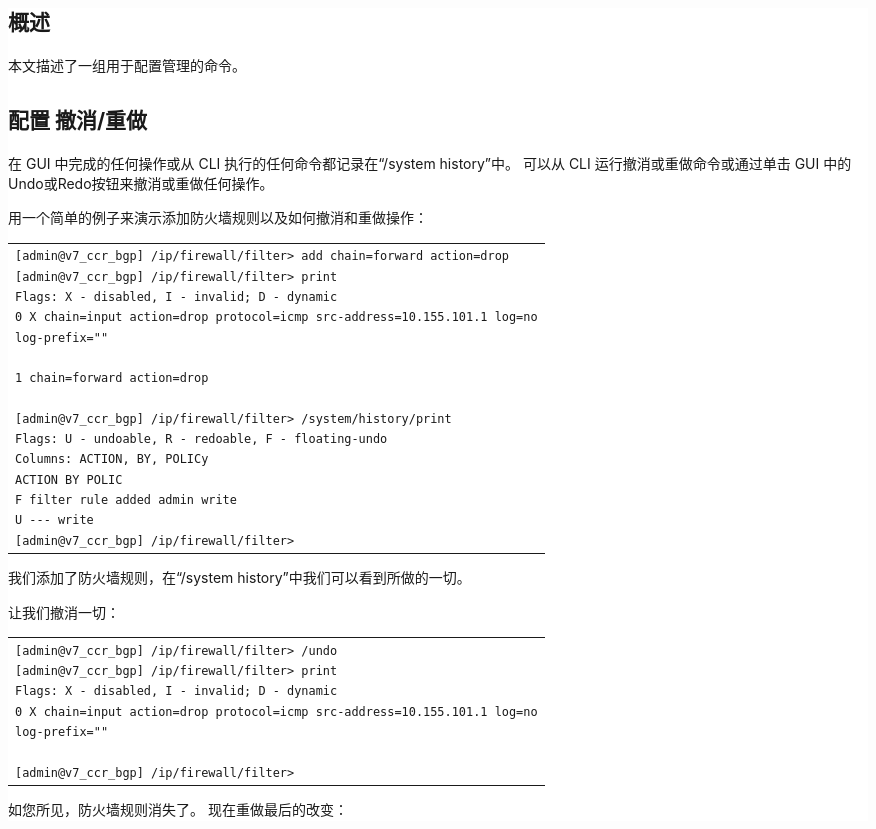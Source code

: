 ## 概述

本文描述了一组用于配置管理的命令。

## 配置 撤消/重做

在 GUI 中完成的任何操作或从 CLI 执行的任何命令都记录在“/system history”中。 可以从 CLI 运行撤消或重做命令或通过单击 GUI 中的Undo或Redo按钮来撤消或重做任何操作。

用一个简单的例子来演示添加防火墙规则以及如何撤消和重做操作：

<table border="0" cellpadding="0" cellspacing="0"><tbody><tr><td class="code"><div class="container" title="Hint: double-click to select code"><div class="line number1 index0 alt2" data-bidi-marker="true"><code class="text plain">[admin@v7_ccr_bgp] /ip/firewall/filter&gt; add chain=forward action=drop</code></div><div class="line number2 index1 alt1" data-bidi-marker="true"><code class="text plain">[admin@v7_ccr_bgp] /ip/firewall/filter&gt; print</code></div><div class="line number3 index2 alt2" data-bidi-marker="true"><code class="text plain">Flags: X - disabled, I - invalid; D - dynamic</code></div><div class="line number4 index3 alt1" data-bidi-marker="true"><code class="text plain">0 X chain=input action=drop protocol=icmp src-address=10.155.101.1 log=no</code></div><div class="line number5 index4 alt2" data-bidi-marker="true"><code class="text plain">log-prefix=""</code></div><div class="line number6 index5 alt1" data-bidi-marker="true">&nbsp;</div><div class="line number7 index6 alt2" data-bidi-marker="true"><code class="text plain">1 chain=forward action=drop</code></div><div class="line number8 index7 alt1" data-bidi-marker="true">&nbsp;</div><div class="line number9 index8 alt2" data-bidi-marker="true"><code class="text plain">[admin@v7_ccr_bgp] /ip/firewall/filter&gt; /system/history/print</code></div><div class="line number10 index9 alt1" data-bidi-marker="true"><code class="text plain">Flags: U - undoable, R - redoable, F - floating-undo</code></div><div class="line number11 index10 alt2" data-bidi-marker="true"><code class="text plain">Columns: ACTION, BY, POLICy</code></div><div class="line number12 index11 alt1" data-bidi-marker="true"><code class="text plain">ACTION BY POLIC</code></div><div class="line number13 index12 alt2" data-bidi-marker="true"><code class="text plain">F filter rule added admin write</code></div><div class="line number14 index13 alt1" data-bidi-marker="true"><code class="text plain">U --- write</code></div><div class="line number15 index14 alt2" data-bidi-marker="true"><code class="text plain">[admin@v7_ccr_bgp] /ip/firewall/filter&gt;</code></div></div></td></tr></tbody></table>

我们添加了防火墙规则，在“/system history”中我们可以看到所做的一切。

让我们撤消一切：

<table border="0" cellpadding="0" cellspacing="0"><tbody><tr><td class="code"><div class="container" title="Hint: double-click to select code"><div class="line number1 index0 alt2" data-bidi-marker="true"><code class="text plain">[admin@v7_ccr_bgp] /ip/firewall/filter&gt; /undo</code></div><div class="line number2 index1 alt1" data-bidi-marker="true"><code class="text plain">[admin@v7_ccr_bgp] /ip/firewall/filter&gt; print</code></div><div class="line number3 index2 alt2" data-bidi-marker="true"><code class="text plain">Flags: X - disabled, I - invalid; D - dynamic</code></div><div class="line number4 index3 alt1" data-bidi-marker="true"><code class="text plain">0 X chain=input action=drop protocol=icmp src-address=10.155.101.1 log=no</code></div><div class="line number5 index4 alt2" data-bidi-marker="true"><code class="text plain">log-prefix=""</code></div><div class="line number6 index5 alt1" data-bidi-marker="true">&nbsp;</div><div class="line number7 index6 alt2" data-bidi-marker="true"><code class="text plain">[admin@v7_ccr_bgp] /ip/firewall/filter&gt;</code></div></div></td></tr></tbody></table>

如您所见，防火墙规则消失了。
现在重做最后的改变：
